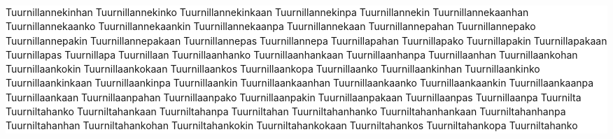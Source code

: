 Tuurnillannekinhan
Tuurnillannekinko
Tuurnillannekinkaan
Tuurnillannekinpa
Tuurnillannekin
Tuurnillannekaanhan
Tuurnillannekaanko
Tuurnillannekaankin
Tuurnillannekaanpa
Tuurnillannekaan
Tuurnillannepahan
Tuurnillannepako
Tuurnillannepakin
Tuurnillannepakaan
Tuurnillannepas
Tuurnillannepa
Tuurnillapahan
Tuurnillapako
Tuurnillapakin
Tuurnillapakaan
Tuurnillapas
Tuurnillapa
Tuurnillaan
Tuurnillaanhanko
Tuurnillaanhankaan
Tuurnillaanhanpa
Tuurnillaanhan
Tuurnillaankohan
Tuurnillaankokin
Tuurnillaankokaan
Tuurnillaankos
Tuurnillaankopa
Tuurnillaanko
Tuurnillaankinhan
Tuurnillaankinko
Tuurnillaankinkaan
Tuurnillaankinpa
Tuurnillaankin
Tuurnillaankaanhan
Tuurnillaankaanko
Tuurnillaankaankin
Tuurnillaankaanpa
Tuurnillaankaan
Tuurnillaanpahan
Tuurnillaanpako
Tuurnillaanpakin
Tuurnillaanpakaan
Tuurnillaanpas
Tuurnillaanpa
Tuurnilta
Tuurniltahanko
Tuurniltahankaan
Tuurniltahanpa
Tuurniltahan
Tuurniltahanhanko
Tuurniltahanhankaan
Tuurniltahanhanpa
Tuurniltahanhan
Tuurniltahankohan
Tuurniltahankokin
Tuurniltahankokaan
Tuurniltahankos
Tuurniltahankopa
Tuurniltahanko